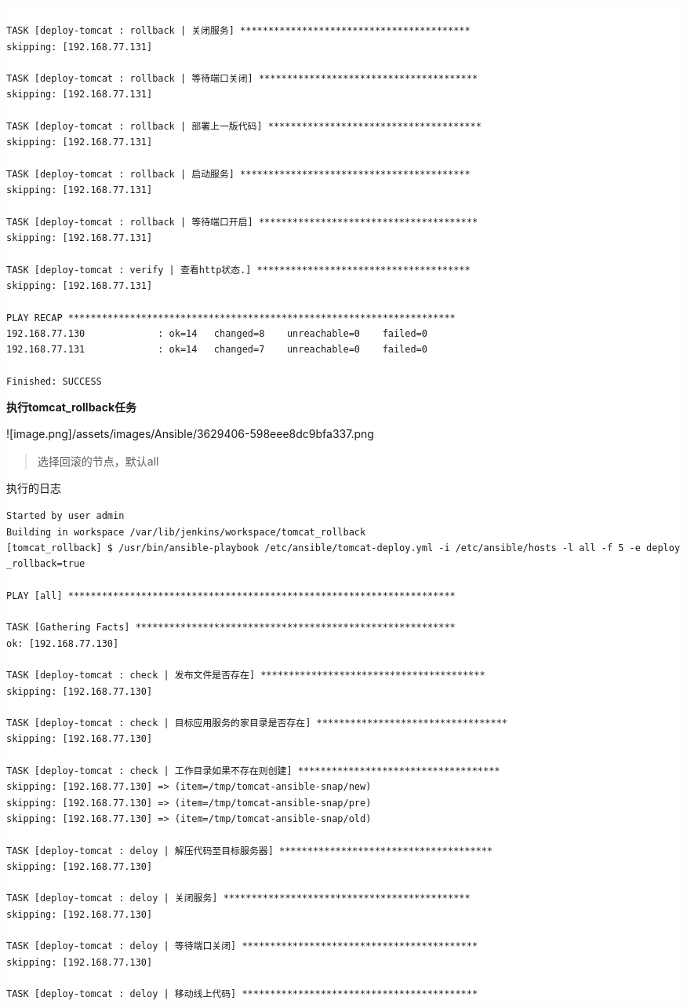 ```

TASK [deploy-tomcat : rollback | 关闭服务] *****************************************
skipping: [192.168.77.131]

TASK [deploy-tomcat : rollback | 等待端口关闭] ***************************************
skipping: [192.168.77.131]

TASK [deploy-tomcat : rollback | 部署上一版代码] **************************************
skipping: [192.168.77.131]

TASK [deploy-tomcat : rollback | 启动服务] *****************************************
skipping: [192.168.77.131]

TASK [deploy-tomcat : rollback | 等待端口开启] ***************************************
skipping: [192.168.77.131]

TASK [deploy-tomcat : verify | 查看http状态.] **************************************
skipping: [192.168.77.131]

PLAY RECAP *********************************************************************
192.168.77.130             : ok=14   changed=8    unreachable=0    failed=0   
192.168.77.131             : ok=14   changed=7    unreachable=0    failed=0   

Finished: SUCCESS
```
**执行tomcat_rollback任务**

![image.png]/assets/images/Ansible/3629406-598eee8dc9bfa337.png

> 选择回滚的节点，默认all

执行的日志
```
Started by user admin
Building in workspace /var/lib/jenkins/workspace/tomcat_rollback
[tomcat_rollback] $ /usr/bin/ansible-playbook /etc/ansible/tomcat-deploy.yml -i /etc/ansible/hosts -l all -f 5 -e deploy_rollback=true

PLAY [all] *********************************************************************

TASK [Gathering Facts] *********************************************************
ok: [192.168.77.130]

TASK [deploy-tomcat : check | 发布文件是否存在] ****************************************
skipping: [192.168.77.130]

TASK [deploy-tomcat : check | 目标应用服务的家目录是否存在] **********************************
skipping: [192.168.77.130]

TASK [deploy-tomcat : check | 工作目录如果不存在则创建] ************************************
skipping: [192.168.77.130] => (item=/tmp/tomcat-ansible-snap/new) 
skipping: [192.168.77.130] => (item=/tmp/tomcat-ansible-snap/pre) 
skipping: [192.168.77.130] => (item=/tmp/tomcat-ansible-snap/old) 

TASK [deploy-tomcat : deloy | 解压代码至目标服务器] **************************************
skipping: [192.168.77.130]

TASK [deploy-tomcat : deloy | 关闭服务] ********************************************
skipping: [192.168.77.130]

TASK [deploy-tomcat : deloy | 等待端口关闭] ******************************************
skipping: [192.168.77.130]

TASK [deploy-tomcat : deloy | 移动线上代码] ******************************************
```
